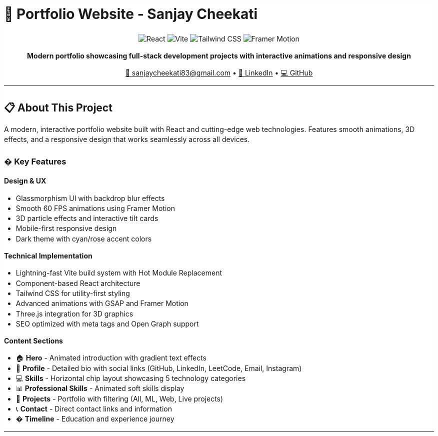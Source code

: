 # 🚀 Portfolio Website - Sanjay Cheekati

<div align="center">

![React](https://img.shields.io/badge/React-18.2.0-61DAFB?style=for-the-badge&logo=react)
![Vite](https://img.shields.io/badge/Vite-5.2.0-646CFF?style=for-the-badge&logo=vite)
![Tailwind CSS](https://img.shields.io/badge/Tailwind-3.3.2-38B2AC?style=for-the-badge&logo=tailwind-css)
![Framer Motion](https://img.shields.io/badge/Framer%20Motion-10.12-FF0055?style=for-the-badge&logo=framer)

**Modern portfolio showcasing full-stack development projects with interactive animations and responsive design**

[📧 sanjaycheekati83@gmail.com](mailto:sanjaycheekati83@gmail.com) • [💼 LinkedIn](https://linkedin.com/in/sanjaycheekati) • [💻 GitHub](https://github.com/SanjayCheekati)

</div>

---

## 📋 About This Project

A modern, interactive portfolio website built with React and cutting-edge web technologies. Features smooth animations, 3D effects, and a responsive design that works seamlessly across all devices.

### � Key Features

**Design & UX**
- Glassmorphism UI with backdrop blur effects
- Smooth 60 FPS animations using Framer Motion
- 3D particle effects and interactive tilt cards
- Mobile-first responsive design
- Dark theme with cyan/rose accent colors

**Technical Implementation**
- Lightning-fast Vite build system with Hot Module Replacement
- Component-based React architecture
- Tailwind CSS for utility-first styling
- Advanced animations with GSAP and Framer Motion
- Three.js integration for 3D graphics
- SEO optimized with meta tags and Open Graph support

**Content Sections**
- 🏠 **Hero** - Animated introduction with gradient text effects
- 👤 **Profile** - Detailed bio with social links (GitHub, LinkedIn, LeetCode, Email, Instagram)
- 💻 **Skills** - Horizontal chip layout showcasing 5 technology categories
- 📊 **Professional Skills** - Animated soft skills display
- 🚀 **Projects** - Portfolio with filtering (All, ML, Web, Live projects)
- 📞 **Contact** - Direct contact links and information
- � **Timeline** - Education and experience journey

---
